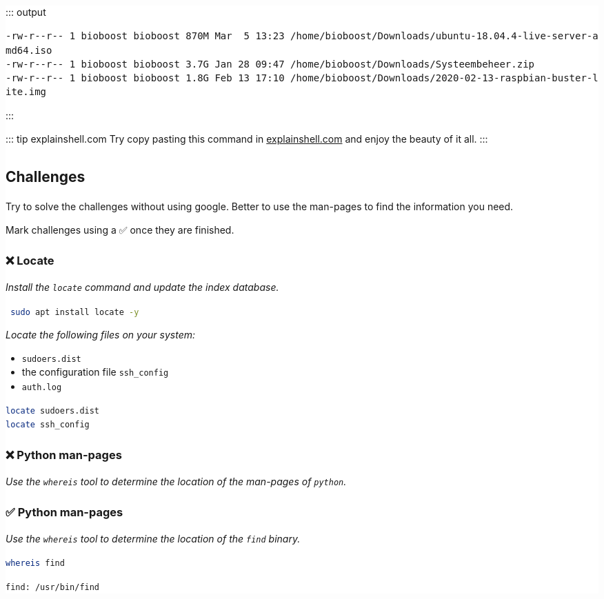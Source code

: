 ::: output
<pre>
-rw-r--r-- 1 bioboost bioboost 870M Mar  5 13:23 /home/bioboost/Downloads/ubuntu-18.04.4-live-server-amd64.iso
-rw-r--r-- 1 bioboost bioboost 3.7G Jan 28 09:47 /home/bioboost/Downloads/Systeembeheer.zip
-rw-r--r-- 1 bioboost bioboost 1.8G Feb 13 17:10 /home/bioboost/Downloads/2020-02-13-raspbian-buster-lite.img
</pre>
:::

::: tip explainshell.com
Try copy pasting this command in [explainshell.com](https://explainshell.com/) and enjoy the beauty of it all.
:::

## Challenges

Try to solve the challenges without using google. Better to use the man-pages to find the information you need.

Mark challenges using a ✅ once they are finished.

### ❌ Locate

*Install the `locate` command and update the index database.*

```bash
 sudo apt install locate -y
```

*Locate the following files on your system:*

* `sudoers.dist`
* the configuration file `ssh_config`
* `auth.log`

```bash
locate sudoers.dist
locate ssh_config
```

### ❌ Python man-pages

*Use the `whereis` tool to determine the location of the man-pages of `python`.*

### ✅ Python man-pages

*Use the `whereis` tool to determine the location of the `find` binary.*

```bash
whereis find
```

```text
find: /usr/bin/find
```
